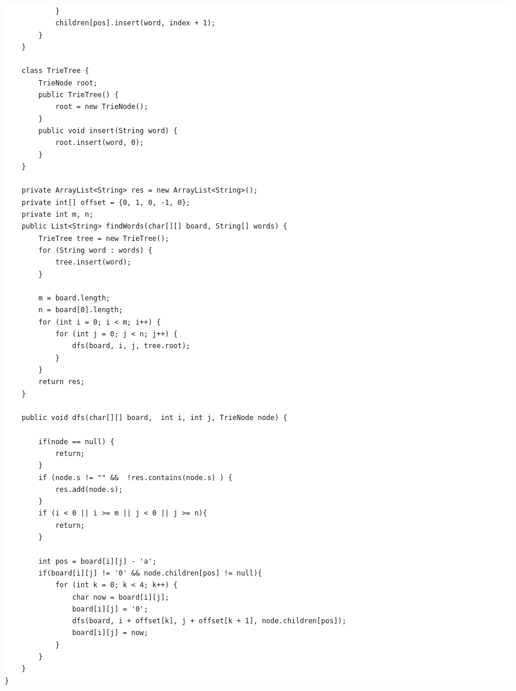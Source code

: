 ```
            }
            children[pos].insert(word, index + 1);
        }
    }    
     
    class TrieTree {
        TrieNode root;
        public TrieTree() {
            root = new TrieNode();
        }
        public void insert(String word) {
            root.insert(word, 0);
        }
    }
    
    private ArrayList<String> res = new ArrayList<String>();
    private int[] offset = {0, 1, 0, -1, 0};
    private int m, n;
    public List<String> findWords(char[][] board, String[] words) {
        TrieTree tree = new TrieTree();
        for (String word : words) {
            tree.insert(word);
        }
   
        m = board.length;  
        n = board[0].length;
        for (int i = 0; i < m; i++) {  
            for (int j = 0; j < n; j++) {  
                dfs(board, i, j, tree.root); 
            }  
        }  
        return res;  
    }
    
    public void dfs(char[][] board,  int i, int j, TrieNode node) {
        
        if(node == null) {
            return;
        }
        if (node.s != "" &&  !res.contains(node.s) ) {
            res.add(node.s);
        }
        if (i < 0 || i >= m || j < 0 || j >= n){
            return;
        }
        
        int pos = board[i][j] - 'a';
        if(board[i][j] != '0' && node.children[pos] != null){
            for (int k = 0; k < 4; k++) {
                char now = board[i][j];
                board[i][j] = '0';
                dfs(board, i + offset[k], j + offset[k + 1], node.children[pos]);
                board[i][j] = now;
            }
        }
    }    
}
```
  